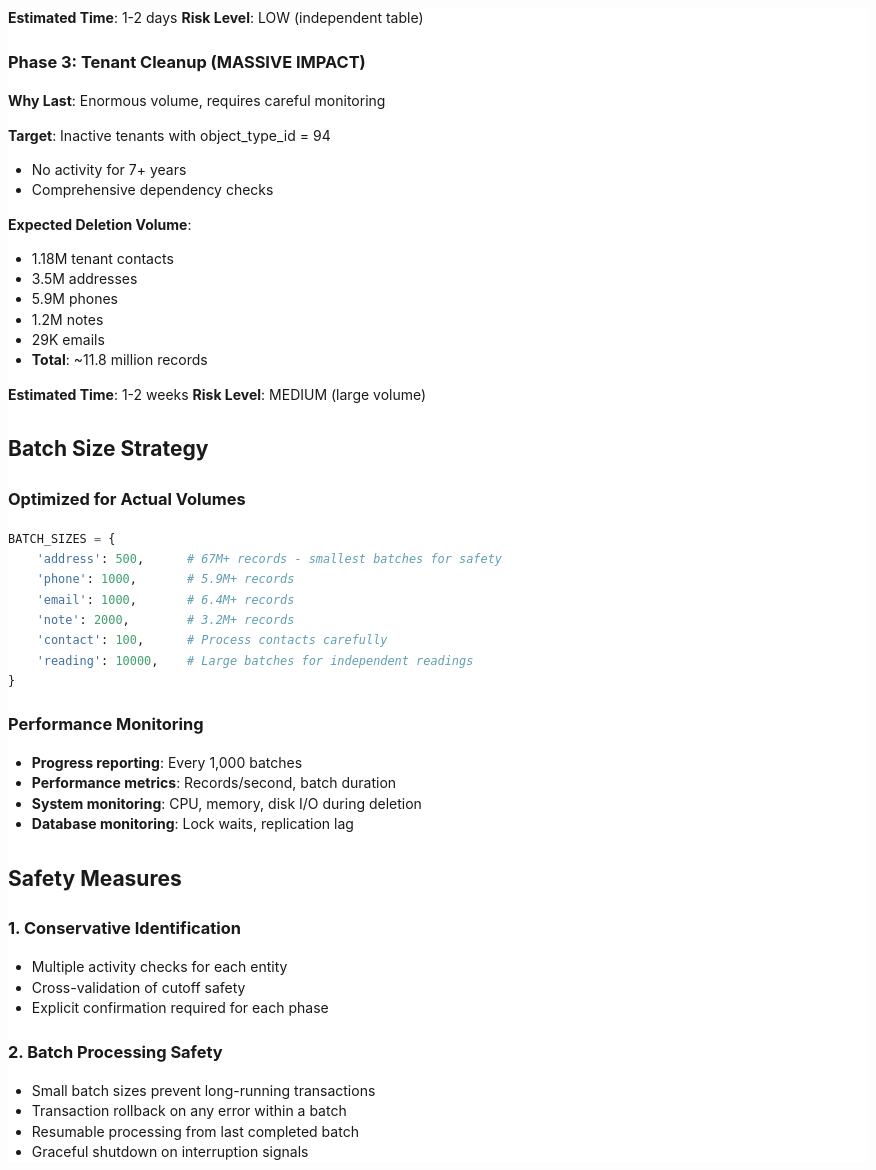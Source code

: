 **Estimated Time**: 1-2 days
**Risk Level**: LOW (independent table)

### Phase 3: Tenant Cleanup (MASSIVE IMPACT)
**Why Last**: Enormous volume, requires careful monitoring

**Target**: Inactive tenants with object_type_id = 94
- No activity for 7+ years
- Comprehensive dependency checks

**Expected Deletion Volume**:
- 1.18M tenant contacts
- 3.5M addresses
- 5.9M phones
- 1.2M notes
- 29K emails
- **Total**: ~11.8 million records

**Estimated Time**: 1-2 weeks
**Risk Level**: MEDIUM (large volume)

## Batch Size Strategy

### Optimized for Actual Volumes
```python
BATCH_SIZES = {
    'address': 500,      # 67M+ records - smallest batches for safety
    'phone': 1000,       # 5.9M+ records
    'email': 1000,       # 6.4M+ records  
    'note': 2000,        # 3.2M+ records
    'contact': 100,      # Process contacts carefully
    'reading': 10000,    # Large batches for independent readings
}
```

### Performance Monitoring
- **Progress reporting**: Every 1,000 batches
- **Performance metrics**: Records/second, batch duration
- **System monitoring**: CPU, memory, disk I/O during deletion
- **Database monitoring**: Lock waits, replication lag

## Safety Measures

### 1. Conservative Identification
- Multiple activity checks for each entity
- Cross-validation of cutoff safety
- Explicit confirmation required for each phase

### 2. Batch Processing Safety
- Small batch sizes prevent long-running transactions
- Transaction rollback on any error within a batch
- Resumable processing from last completed batch
- Graceful shutdown on interruption signals
